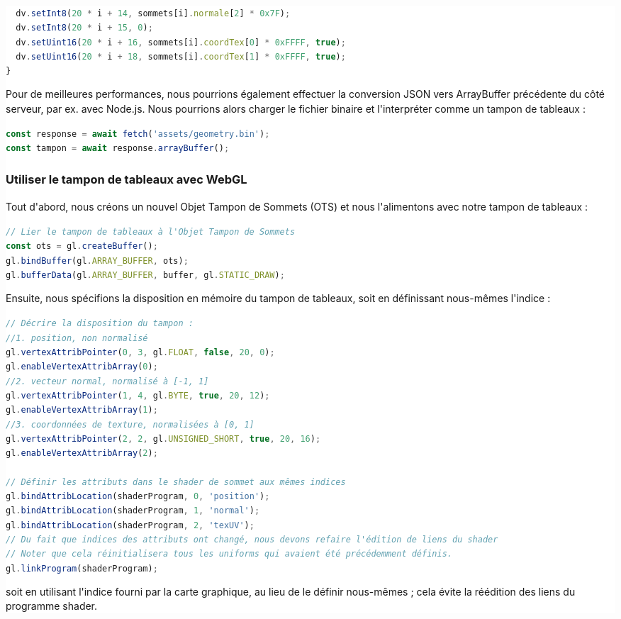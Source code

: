 ```js
  dv.setInt8(20 * i + 14, sommets[i].normale[2] * 0x7F);
  dv.setInt8(20 * i + 15, 0);
  dv.setUint16(20 * i + 16, sommets[i].coordTex[0] * 0xFFFF, true);
  dv.setUint16(20 * i + 18, sommets[i].coordTex[1] * 0xFFFF, true);
}
```

Pour de meilleures performances, nous pourrions également effectuer la conversion JSON vers ArrayBuffer précédente du côté serveur, par ex. avec Node.js. Nous pourrions alors charger le fichier binaire et l'interpréter comme un tampon de tableaux :

```js
const response = await fetch('assets/geometry.bin');
const tampon = await response.arrayBuffer();
```

### Utiliser le tampon de tableaux avec WebGL

Tout d'abord, nous créons un nouvel Objet Tampon de Sommets (OTS) et nous l'alimentons avec notre tampon de tableaux :

```js
// Lier le tampon de tableaux à l'Objet Tampon de Sommets
const ots = gl.createBuffer();
gl.bindBuffer(gl.ARRAY_BUFFER, ots);
gl.bufferData(gl.ARRAY_BUFFER, buffer, gl.STATIC_DRAW);
```

Ensuite, nous spécifions la disposition en mémoire du tampon de tableaux, soit en définissant nous-mêmes l'indice :

```js
// Décrire la disposition du tampon :
//1. position, non normalisé
gl.vertexAttribPointer(0, 3, gl.FLOAT, false, 20, 0);
gl.enableVertexAttribArray(0);
//2. vecteur normal, normalisé à [-1, 1]
gl.vertexAttribPointer(1, 4, gl.BYTE, true, 20, 12);
gl.enableVertexAttribArray(1);
//3. coordonnées de texture, normalisées à [0, 1]
gl.vertexAttribPointer(2, 2, gl.UNSIGNED_SHORT, true, 20, 16);
gl.enableVertexAttribArray(2);

// Définir les attributs dans le shader de sommet aux mêmes indices
gl.bindAttribLocation(shaderProgram, 0, 'position');
gl.bindAttribLocation(shaderProgram, 1, 'normal');
gl.bindAttribLocation(shaderProgram, 2, 'texUV');
// Du fait que indices des attributs ont changé, nous devons refaire l'édition de liens du shader
// Noter que cela réinitialisera tous les uniforms qui avaient été précédemment définis.
gl.linkProgram(shaderProgram);
```

soit en utilisant l'indice fourni par la carte graphique, au lieu de le définir nous-mêmes ; cela évite la réédition des liens du programme shader.
